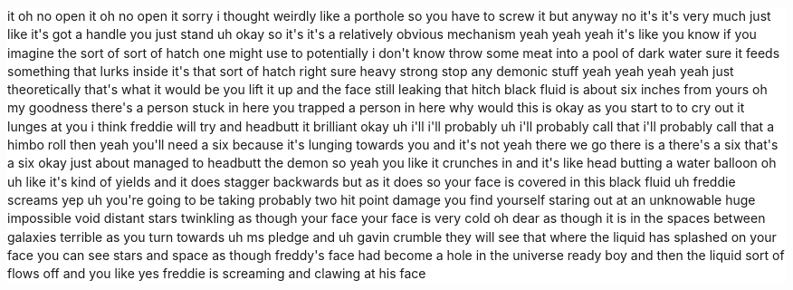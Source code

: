it
oh no open it oh no open it sorry i
thought weirdly like a porthole so you
have to
screw it but anyway no it's it's very
much just like it's got a handle you
just stand uh
okay so it's it's a relatively obvious
mechanism yeah yeah yeah it's
like you know if you imagine the sort of
sort of hatch one might use to
potentially
i don't know throw some meat into a pool
of dark water sure it feeds something
that lurks inside
it's that sort of hatch right sure heavy
strong stop any demonic
stuff yeah yeah yeah yeah just
theoretically that's what it would be
you lift it up
and the face still leaking
that hitch black fluid is about
six inches from yours oh my goodness
there's a person stuck in here
you trapped a person in here why would
this is okay as you start
to to cry out it lunges at you
i think freddie will try and headbutt it
brilliant okay uh i'll i'll probably uh
i'll probably call that
i'll probably call that a himbo roll
then yeah you'll need a six because it's
lunging towards you and it's not yeah
there we go there is a
there's a six that's a six okay just
about
managed to headbutt the demon
so yeah you like it crunches in
and it's like head butting a water
balloon
oh uh like it's kind of yields and it
does stagger backwards
but as it does so your face is covered
in this black fluid uh freddie screams
yep uh you're going to be taking
probably two hit point damage
you find yourself
staring out at an unknowable
huge impossible void distant stars
twinkling as though your face your face
is very cold oh dear
as though it is in the spaces between
galaxies terrible
as you turn towards uh ms pledge
and uh gavin crumble they will see
that where the liquid has splashed on
your face
you can see stars and space
as though freddy's face had become
a hole in the universe
ready boy and then the liquid sort of
flows off and you like
yes freddie is screaming and clawing at
his face